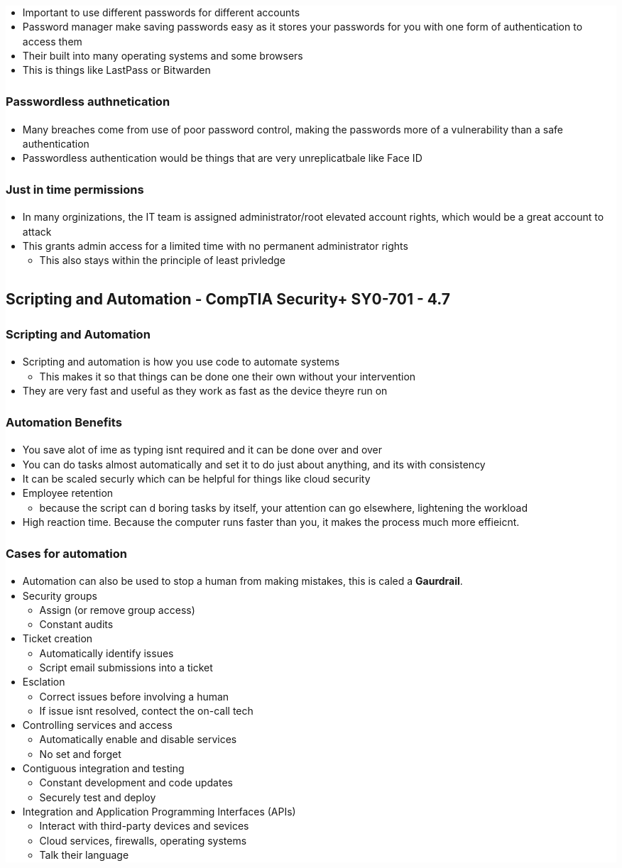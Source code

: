 - Important to use different passwords for different accounts
- Password manager make saving passwords easy as it stores your passwords for you with one form of authentication to access them
- Their built into many operating systems and some browsers
- This is things like LastPass or Bitwarden

### Passwordless authnetication

- Many breaches come from use of poor password control, making the passwords more of a vulnerability than a safe authentication
- Passwordless authentication would be things that are very unreplicatbale like Face ID

### Just in time permissions

- In many orginizations, the IT team is assigned administrator/root elevated account rights, which would be a great account to attack
- This grants admin access for a limited time with no permanent administrator rights
    - This also stays within the principle of least privledge

## **Scripting and Automation - CompTIA Security+ SY0-701 - 4.7**

### **Scripting and Automation**

- Scripting and automation is how you use code to automate systems
    - This makes it so that things can be done one their own without your intervention
- They are very fast and useful as they work as fast as the device theyre run on

### Automation Benefits

- You save alot of ime as typing isnt required and it can be done over and over
- You can do tasks almost automatically and set it to do just about anything, and its with consistency
- It can be scaled securly which can be helpful for things like cloud security
- Employee retention
    - because the script can d boring tasks by itself, your attention can go elsewhere, lightening the workload
- High reaction time. Because the computer runs faster than you, it makes the process much more effieicnt.

### Cases for automation

- Automation can also be used to stop a human from making mistakes, this is caled a **Gaurdrail**.
- Security groups
    - Assign (or remove group access)
    - Constant audits
- Ticket creation
    - Automatically identify issues
    - Script email submissions into a ticket
- Esclation
    - Correct issues before involving a human
    - If issue isnt resolved, contect the on-call tech
- Controlling services and access
    - Automatically enable and disable services
    - No set and forget
- Contiguous integration and testing
    - Constant development and code updates
    - Securely test and deploy
- Integration and Application Programming Interfaces (APIs)
    - Interact with third-party devices and sevices
    - Cloud services, firewalls, operating systems
    - Talk their language
